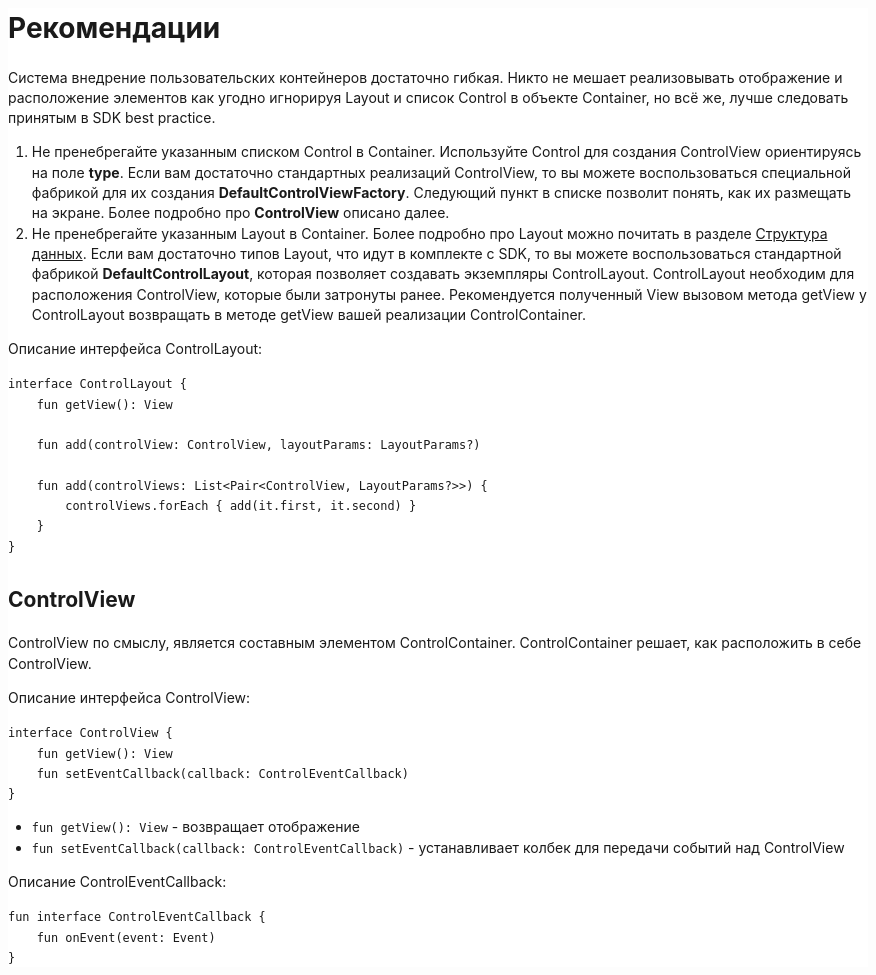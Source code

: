 # Рекомендации
Система внедрение пользовательских контейнеров достаточно гибкая. Никто не мешает реализовывать отображение и 
расположение элементов как угодно игнорируя Layout и список Control в объекте Container, но всё же, лучше следовать 
принятым в SDK best practice.

1. Не пренебрегайте указанным списком Control в Container. Используйте Control для создания ControlView ориентируясь на 
поле **type**. Если вам достаточно стандартных реализаций ControlView, то вы можете воспользоваться специальной фабрикой 
для их создания **DefaultControlViewFactory**. Следующий пункт в списке позволит понять, как их размещать на экране. 
Более подробно про **ControlView** описано далее. 
2. Не пренебрегайте указанным Layout в Container. Более подробно про Layout можно почитать в разделе 
[Структура данных](data-structure-ru.md). Если вам достаточно типов Layout, что идут в комплекте с SDK, то вы можете 
воспользоваться стандартной фабрикой **DefaultControlLayout**, которая позволяет создавать экземпляры ControlLayout. 
ControlLayout необходим для расположения ControlView, которые были затронуты ранее. Рекомендуется полученный View
вызовом метода getView у ControlLayout возвращать в методе getView вашей реализации ControlContainer.

Описание интерфейса ControlLayout:

    interface ControlLayout {
        fun getView(): View
    
        fun add(controlView: ControlView, layoutParams: LayoutParams?)
    
        fun add(controlViews: List<Pair<ControlView, LayoutParams?>>) {
            controlViews.forEach { add(it.first, it.second) }
        }
    }

## ControlView
ControlView по смыслу, является составным элементом ControlContainer. ControlContainer решает, как расположить в себе 
ControlView.

Описание интерфейса ControlView:

    interface ControlView {
        fun getView(): View
        fun setEventCallback(callback: ControlEventCallback)
    }

- ```fun getView(): View``` - возвращает отображение
- ```fun setEventCallback(callback: ControlEventCallback)``` - устанавливает колбек для передачи событий над ControlView

Описание ControlEventCallback:

    fun interface ControlEventCallback {
        fun onEvent(event: Event)
    }